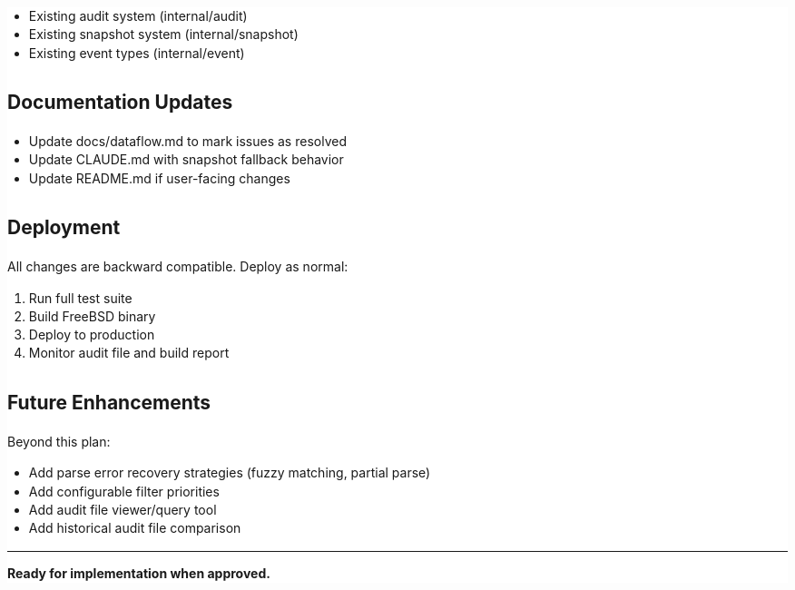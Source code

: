 - Existing audit system (internal/audit)
- Existing snapshot system (internal/snapshot)
- Existing event types (internal/event)

## Documentation Updates

- Update docs/dataflow.md to mark issues as resolved
- Update CLAUDE.md with snapshot fallback behavior
- Update README.md if user-facing changes

## Deployment

All changes are backward compatible. Deploy as normal:
1. Run full test suite
2. Build FreeBSD binary
3. Deploy to production
4. Monitor audit file and build report

## Future Enhancements

Beyond this plan:
- Add parse error recovery strategies (fuzzy matching, partial parse)
- Add configurable filter priorities
- Add audit file viewer/query tool
- Add historical audit file comparison

---

**Ready for implementation when approved.**
